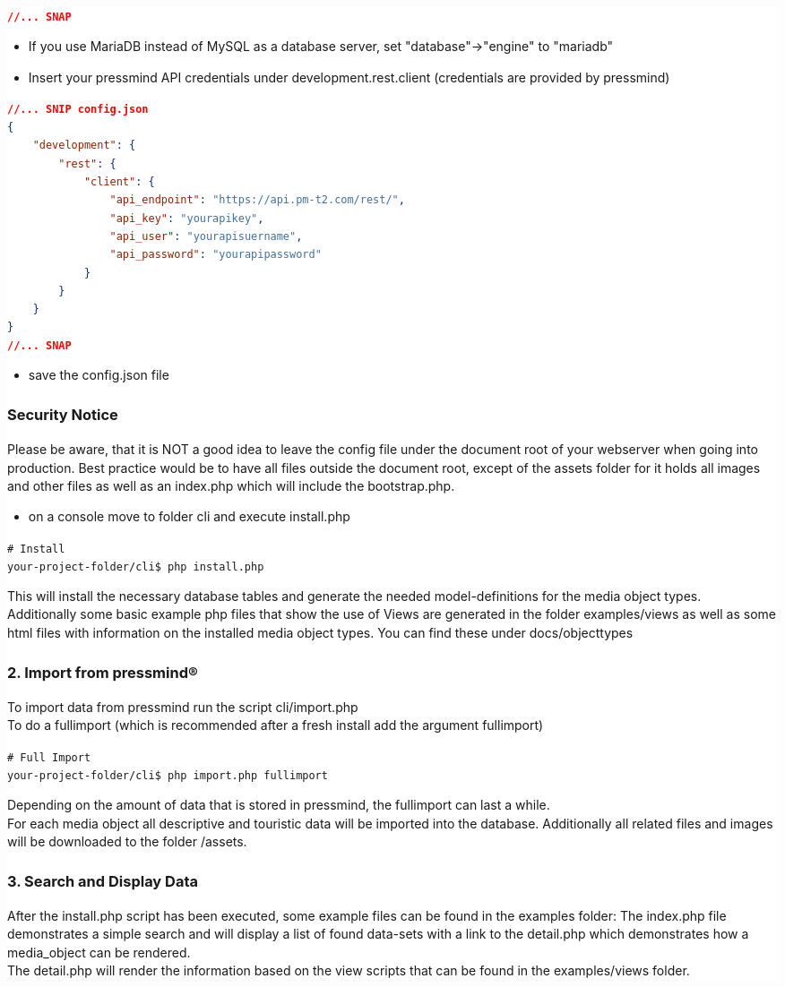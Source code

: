 ```json
//... SNAP
```
* If you use MariaDB instead of MySQL as a database server, set "database"->"engine" to "mariadb"

* Insert your pressmind API credentials under development.rest.client (credentials are provided by pressmind)
```json
//... SNIP config.json
{
    "development": {
        "rest": {
            "client": {
                "api_endpoint": "https://api.pm-t2.com/rest/",
                "api_key": "yourapikey",
                "api_user": "yourapisuername",
                "api_password": "yourapipassword"
            }
        }
    }
}
//... SNAP
```
* save the config.json file
### Security Notice
Please be aware, that it is NOT a good idea to leave the config file under the document root of your webserver when going into production. 
Best practice would be to have all files outside the document root, except of the assets folder for it holds all images and other files as well as an index.php which will include the bootstrap.php.

* on a console move to folder cli and execute install.php
```shell script
# Install
your-project-folder/cli$ php install.php
```
This will install the necessary database tables and generate the needed model-definitions for the media object types.  
Additionally some basic example php files that show the use of Views are generated in the folder examples/views as well as some html files with information on the installed media object types. You can find these under docs/objecttypes 
### 2. Import from pressmind®
To import data from pressmind run the script cli/import.php  
To do a fullimport (which is recommended after a fresh install add the argument fullimport)
```shell script
# Full Import
your-project-folder/cli$ php import.php fullimport
```
Depending on the amount of data that is stored in pressmind, the fullimport can last a while.  
For each media object all descriptive and touristic data will be imported into the database. Additionally all related files and images will be downloaded to the folder /assets.
### 3. Search and Display Data
After the install.php script has been executed, some example files can be found in the examples folder:
The index.php file demonstrates a simple search and will display a list of found data-sets with a link to the detail.php which demonstrates how a media_object can be rendered.  
The detail.php will render the information based on the view scripts that can be found in the examples/views folder.
